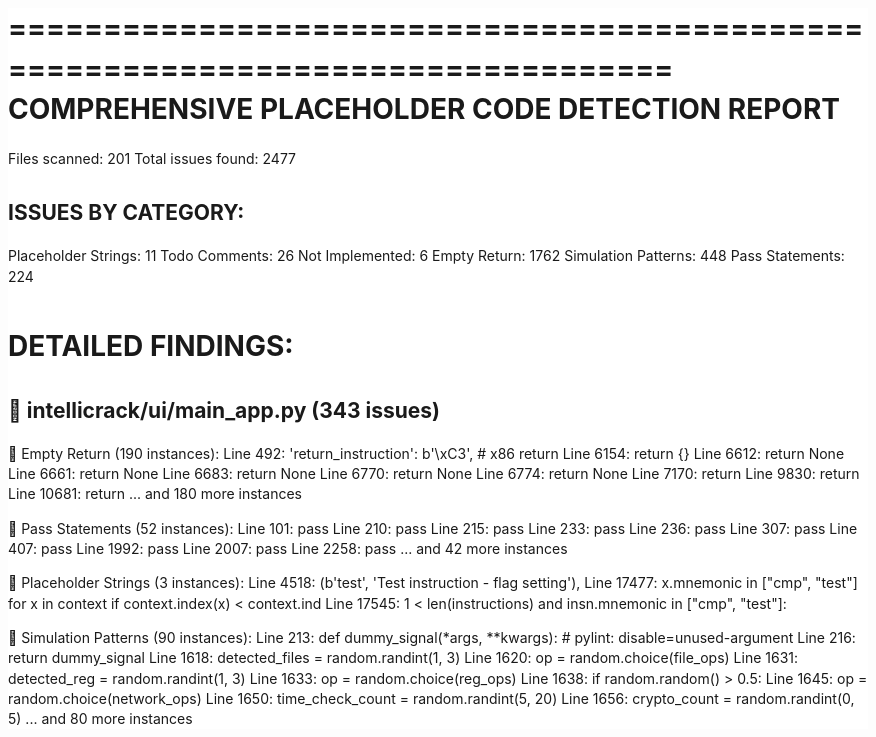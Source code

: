 ================================================================================
COMPREHENSIVE PLACEHOLDER CODE DETECTION REPORT
================================================================================
Files scanned: 201
Total issues found: 2477

ISSUES BY CATEGORY:
----------------------------------------
Placeholder Strings: 11
Todo Comments: 26
Not Implemented: 6
Empty Return: 1762
Simulation Patterns: 448
Pass Statements: 224

DETAILED FINDINGS:
============================================================

📁 intellicrack/ui/main_app.py (343 issues)
-----------------------------------------------

  🔸 Empty Return (190 instances):
    Line  492: 'return_instruction': b'\xC3',  # x86 return
    Line 6154: return {}
    Line 6612: return None
    Line 6661: return None
    Line 6683: return None
    Line 6770: return None
    Line 6774: return None
    Line 7170: return
    Line 9830: return
    Line 10681: return
    ... and 180 more instances

  🔸 Pass Statements (52 instances):
    Line  101: pass
    Line  210: pass
    Line  215: pass
    Line  233: pass
    Line  236: pass
    Line  307: pass
    Line  407: pass
    Line 1992: pass
    Line 2007: pass
    Line 2258: pass
    ... and 42 more instances

  🔸 Placeholder Strings (3 instances):
    Line 4518: (b'test', 'Test instruction - flag setting'),
    Line 17477: x.mnemonic in ["cmp", "test"] for x in context if context.index(x) < context.ind
    Line 17545: 1 < len(instructions) and insn.mnemonic in ["cmp", "test"]:

  🔸 Simulation Patterns (90 instances):
    Line  213: def dummy_signal(*args, **kwargs):  # pylint: disable=unused-argument
    Line  216: return dummy_signal
    Line 1618: detected_files = random.randint(1, 3)
    Line 1620: op = random.choice(file_ops)
    Line 1631: detected_reg = random.randint(1, 3)
    Line 1633: op = random.choice(reg_ops)
    Line 1638: if random.random() > 0.5:
    Line 1645: op = random.choice(network_ops)
    Line 1650: time_check_count = random.randint(5, 20)
    Line 1656: crypto_count = random.randint(0, 5)
    ... and 80 more instances
